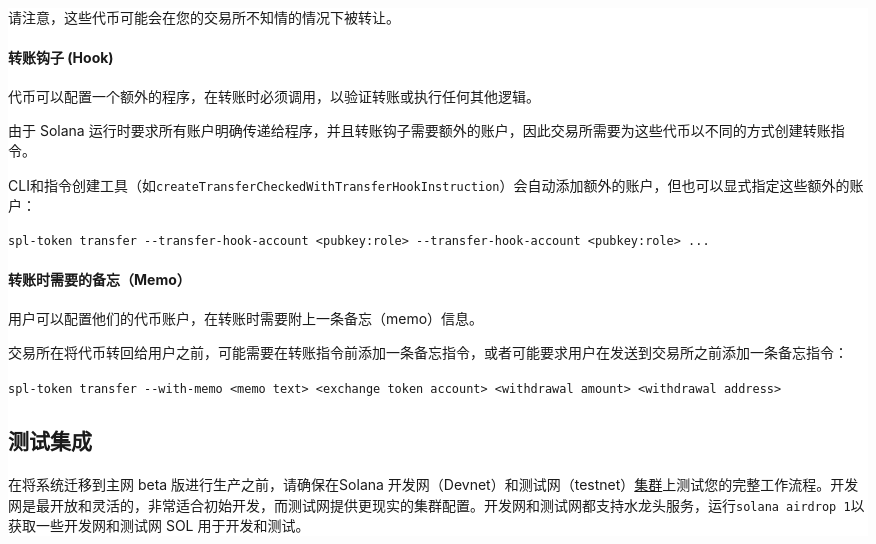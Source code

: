 请注意，这些代币可能会在您的交易所不知情的情况下被转让。

#### 转账钩子 (Hook)

代币可以配置一个额外的程序，在转账时必须调用，以验证转账或执行任何其他逻辑。

由于 Solana 运行时要求所有账户明确传递给程序，并且转账钩子需要额外的账户，因此交易所需要为这些代币以不同的方式创建转账指令。

CLI和指令创建工具（如`createTransferCheckedWithTransferHookInstruction`）会自动添加额外的账户，但也可以显式指定这些额外的账户：

```shell
spl-token transfer --transfer-hook-account <pubkey:role> --transfer-hook-account <pubkey:role> ...
```

#### 转账时需要的备忘（Memo）

用户可以配置他们的代币账户，在转账时需要附上一条备忘（memo）信息。

交易所在将代币转回给用户之前，可能需要在转账指令前添加一条备忘指令，或者可能要求用户在发送到交易所之前添加一条备忘指令：

```shell
spl-token transfer --with-memo <memo text> <exchange token account> <withdrawal amount> <withdrawal address>
```

## 测试集成

在将系统迁移到主网 beta 版进行生产之前，请确保在Solana 开发网（Devnet）和测试网（testnet）[集群](https://solana.com/zh/docs/core/clusters.md)上测试您的完整工作流程。开发网是最开放和灵活的，非常适合初始开发，而测试网提供更现实的集群配置。开发网和测试网都支持水龙头服务，运行`solana airdrop 1`以获取一些开发网和测试网 SOL 用于开发和测试。